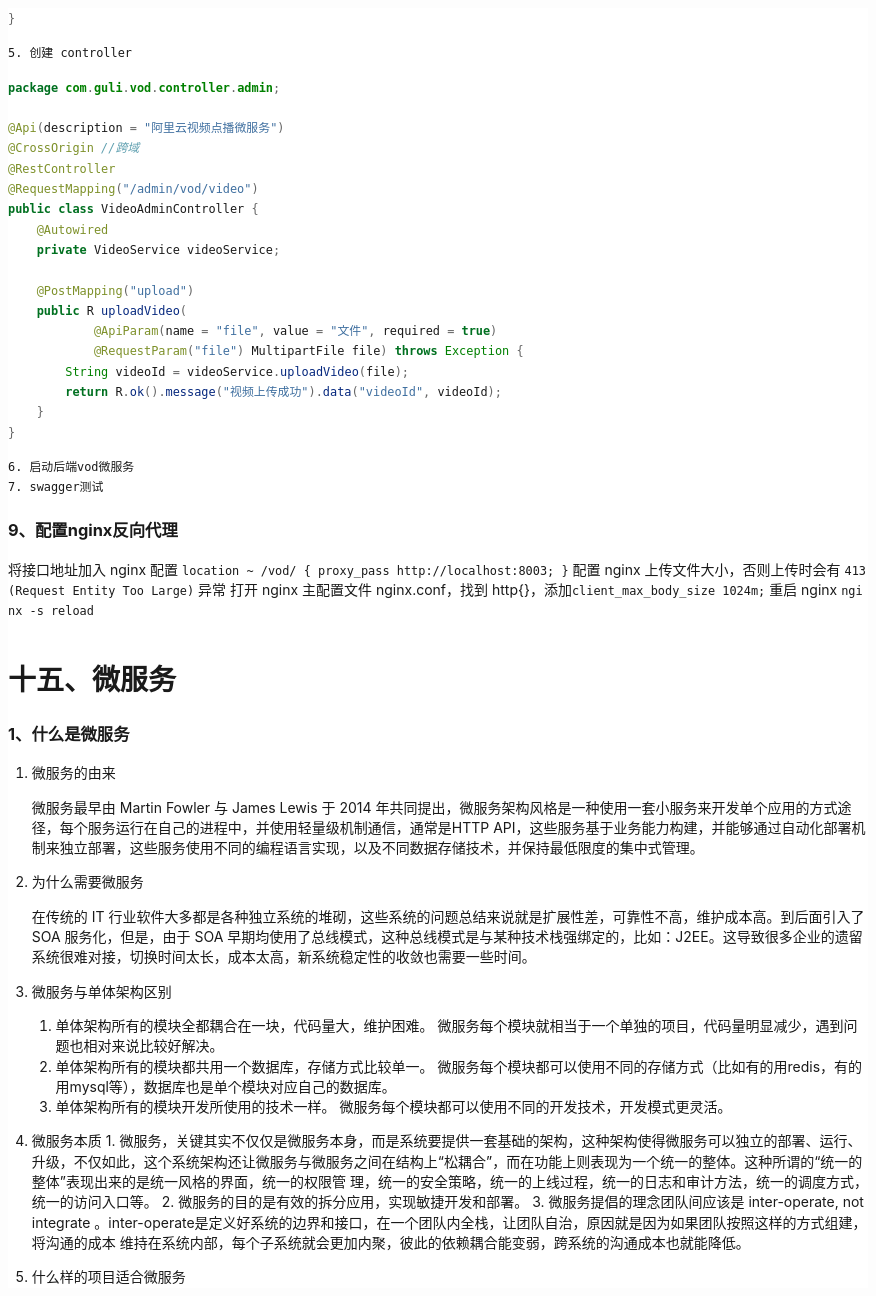 ```java
}
```

    5. 创建 controller

```java
package com.guli.vod.controller.admin;

@Api(description = "阿里云视频点播微服务")
@CrossOrigin //跨域
@RestController
@RequestMapping("/admin/vod/video")
public class VideoAdminController {
    @Autowired
    private VideoService videoService;

    @PostMapping("upload")
    public R uploadVideo(
            @ApiParam(name = "file", value = "文件", required = true)
            @RequestParam("file") MultipartFile file) throws Exception {
        String videoId = videoService.uploadVideo(file);
        return R.ok().message("视频上传成功").data("videoId", videoId);
    }
}
```

    6. 启动后端vod微服务
    7. swagger测试

### 9、配置nginx反向代理

将接口地址加入 nginx 配置
`location ~ /vod/ { proxy_pass http://localhost:8003; }`
配置 nginx 上传文件大小，否则上传时会有 `413 (Request Entity Too Large)` 异常 打开 nginx 主配置文件 nginx.conf，找到
http{}，添加`client_max_body_size 1024m;`
重启 nginx `nginx -s reload`

# 十五、微服务

### 1、什么是微服务

1. 微服务的由来

   微服务最早由 Martin Fowler 与 James Lewis 于 2014 年共同提出，微服务架构风格是一种使用一套小服务来开发单个应用的方式途径，每个服务运行在自己的进程中，并使用轻量级机制通信，通常是HTTP
   API，这些服务基于业务能力构建，并能够通过自动化部署机制来独立部署，这些服务使用不同的编程语言实现，以及不同数据存储技术，并保持最低限度的集中式管理。

2. 为什么需要微服务

   在传统的 IT 行业软件大多都是各种独立系统的堆砌，这些系统的问题总结来说就是扩展性差，可靠性不高，维护成本高。到后面引入了 SOA 服务化，但是，由于 SOA
   早期均使用了总线模式，这种总线模式是与某种技术栈强绑定的，比如：J2EE。这导致很多企业的遗留系统很难对接，切换时间太长，成本太高，新系统稳定性的收敛也需要一些时间。

3. 微服务与单体架构区别
    1. 单体架构所有的模块全都耦合在一块，代码量大，维护困难。 微服务每个模块就相当于一个单独的项目，代码量明显减少，遇到问题也相对来说比较好解决。
    2. 单体架构所有的模块都共用一个数据库，存储方式比较单一。 微服务每个模块都可以使用不同的存储方式（比如有的用redis，有的用mysql等），数据库也是单个模块对应自己的数据库。
    3. 单体架构所有的模块开发所使用的技术一样。 微服务每个模块都可以使用不同的开发技术，开发模式更灵活。
4. 微服务本质
    1.
   微服务，关键其实不仅仅是微服务本身，而是系统要提供一套基础的架构，这种架构使得微服务可以独立的部署、运行、升级，不仅如此，这个系统架构还让微服务与微服务之间在结构上“松耦合”，而在功能上则表现为一个统一的整体。这种所谓的“统一的整体”表现出来的是统一风格的界面，统一的权限管
   理，统一的安全策略，统一的上线过程，统一的日志和审计方法，统一的调度方式，统一的访问入口等。
    2. 微服务的目的是有效的拆分应用，实现敏捷开发和部署。
    3. 微服务提倡的理念团队间应该是 inter-operate, not integrate 。inter-operate是定义好系统的边界和接口，在一个团队内全栈，让团队自治，原因就是因为如果团队按照这样的方式组建，将沟通的成本
       维持在系统内部，每个子系统就会更加内聚，彼此的依赖耦合能变弱，跨系统的沟通成本也就能降低。
5. 什么样的项目适合微服务